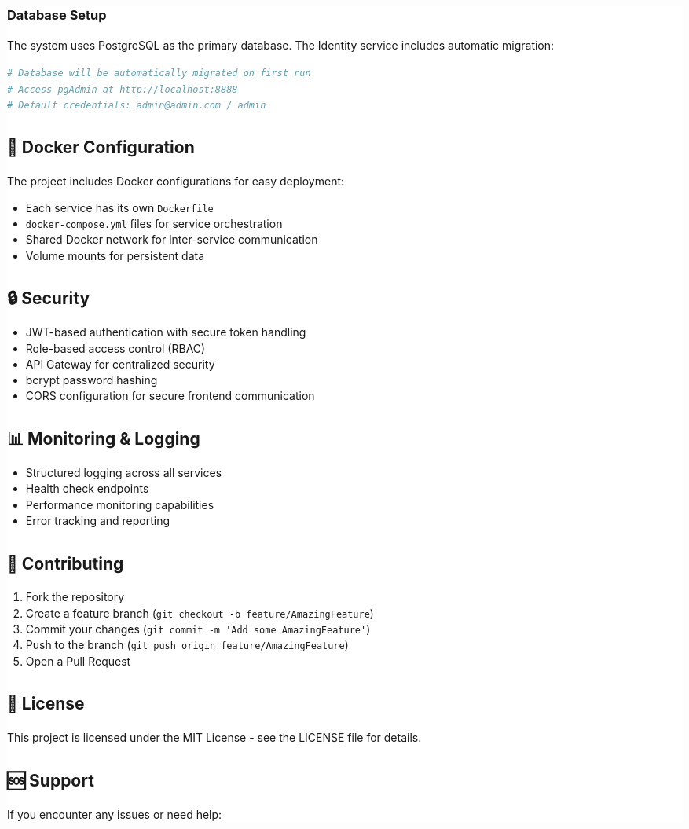 ### Database Setup

The system uses PostgreSQL as the primary database. The Identity service includes automatic migration:

```bash
# Database will be automatically migrated on first run
# Access pgAdmin at http://localhost:8888
# Default credentials: admin@admin.com / admin
```

## 🐳 Docker Configuration

The project includes Docker configurations for easy deployment:

- Each service has its own `Dockerfile`
- `docker-compose.yml` files for service orchestration
- Shared Docker network for inter-service communication
- Volume mounts for persistent data

## 🔒 Security

- JWT-based authentication with secure token handling
- Role-based access control (RBAC)
- API Gateway for centralized security
- bcrypt password hashing
- CORS configuration for secure frontend communication

## 📊 Monitoring & Logging

- Structured logging across all services
- Health check endpoints
- Performance monitoring capabilities
- Error tracking and reporting

## 🤝 Contributing

1. Fork the repository
2. Create a feature branch (`git checkout -b feature/AmazingFeature`)
3. Commit your changes (`git commit -m 'Add some AmazingFeature'`)
4. Push to the branch (`git push origin feature/AmazingFeature`)
5. Open a Pull Request

## 📄 License

This project is licensed under the MIT License - see the [LICENSE](LICENSE) file for details.

## 🆘 Support

If you encounter any issues or need help:
